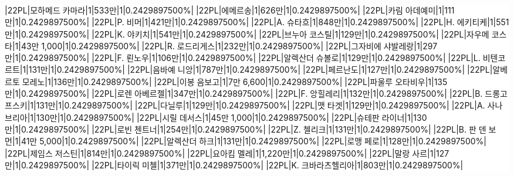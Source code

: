 |22PL|모하메드 카마라|1|533만|1|0.2429897500%|
|22PL|에메르송|1|626만|1|0.2429897500%|
|22PL|카림 아데예미|1|111만|1|0.2429897500%|
|22PL|P. 비머|1|421만|1|0.2429897500%|
|22PL|A. 슈타흐|1|848만|1|0.2429897500%|
|22PL|H. 에키티케|1|551만|1|0.2429897500%|
|22PL|K. 야키치|1|541만|1|0.2429897500%|
|22PL|브누아 코스틸|1|129만|1|0.2429897500%|
|22PL|자우메 코스타|1|43만 1,000|1|0.2429897500%|
|22PL|R. 로드리게스|1|232만|1|0.2429897500%|
|22PL|그자비에 샤발레랑|1|297만|1|0.2429897500%|
|22PL|F. 뢴노우|1|106만|1|0.2429897500%|
|22PL|알렉산더 슈볼로|1|129만|1|0.2429897500%|
|22PL|L. 비텐코르트|1|131만|1|0.2429897500%|
|22PL|음바예 니앙|1|787만|1|0.2429897500%|
|22PL|페르난도|1|127만|1|0.2429897500%|
|22PL|알베르토 모레노|1|136만|1|0.2429897500%|
|22PL|이봉 음보고|1|7만 6,600|1|0.2429897500%|
|22PL|파울루 오타비우|1|135만|1|0.2429897500%|
|22PL|로렌 아베르젤|1|347만|1|0.2429897500%|
|22PL|F. 앙힐레리|1|132만|1|0.2429897500%|
|22PL|B. 드롱고프스키|1|131만|1|0.2429897500%|
|22PL|다닐루|1|129만|1|0.2429897500%|
|22PL|맷 타겟|1|129만|1|0.2429897500%|
|22PL|A. 사나브리아|1|130만|1|0.2429897500%|
|22PL|시릴 데서스|1|45만 1,000|1|0.2429897500%|
|22PL|슈테판 라이너|1|130만|1|0.2429897500%|
|22PL|로빈 첸트너|1|254만|1|0.2429897500%|
|22PL|Z. 첼리크|1|131만|1|0.2429897500%|
|22PL|B. 판 덴 보먼|1|41만 5,000|1|0.2429897500%|
|22PL|알렉산더 하크|1|131만|1|0.2429897500%|
|22PL|로맹 페로|1|128만|1|0.2429897500%|
|22PL|제임스 저스틴|1|814만|1|0.2429897500%|
|22PL|요아킴 멜레|1|1,220만|1|0.2429897500%|
|22PL|말랑 사르|1|127만|1|0.2429897500%|
|22PL|타이릭 미첼|1|371만|1|0.2429897500%|
|22PL|K. 크바라츠헬리아|1|803만|1|0.2429897500%|